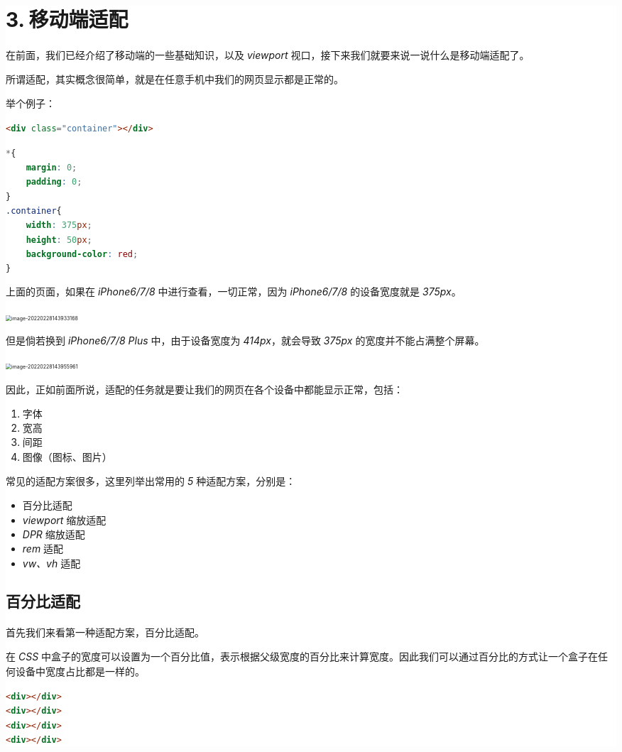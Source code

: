 # 3. 移动端适配

在前面，我们已经介绍了移动端的一些基础知识，以及 *viewport* 视口，接下来我们就要来说一说什么是移动端适配了。

所谓适配，其实概念很简单，就是在任意手机中我们的网页显示都是正常的。

举个例子：

```html
<div class="container"></div>
```

```css
*{
    margin: 0;
    padding: 0;
}
.container{
    width: 375px;
    height: 50px;
    background-color: red;
}
```

上面的页面，如果在 *iPhone6/7/8* 中进行查看，一切正常，因为 *iPhone6/7/8* 的设备宽度就是 *375px*。

<img src="https://xiejie-typora.oss-cn-chengdu.aliyuncs.com/2022-02-28-063934.png" alt="image-20220228143933168" style="zoom:50%;" />

但是倘若换到 *iPhone6/7/8 Plus* 中，由于设备宽度为 *414px*，就会导致 *375px* 的宽度并不能占满整个屏幕。

<img src="https://xiejie-typora.oss-cn-chengdu.aliyuncs.com/2022-02-28-063956.png" alt="image-20220228143955961" style="zoom:50%;" />

因此，正如前面所说，适配的任务就是要让我们的网页在各个设备中都能显示正常，包括：

1. 字体
2. 宽高
3. 间距
4. 图像（图标、图片）	

常见的适配方案很多，这里列举出常用的 *5* 种适配方案，分别是：

- 百分比适配
- *viewport* 缩放适配
- *DPR* 缩放适配
- *rem* 适配
- *vw、vh* 适配

## 百分比适配

首先我们来看第一种适配方案，百分比适配。

在 *CSS* 中盒子的宽度可以设置为一个百分比值，表示根据父级宽度的百分比来计算宽度。因此我们可以通过百分比的方式让一个盒子在任何设备中宽度占比都是一样的。

```html
<div></div>
<div></div>
<div></div>
<div></div>
```
